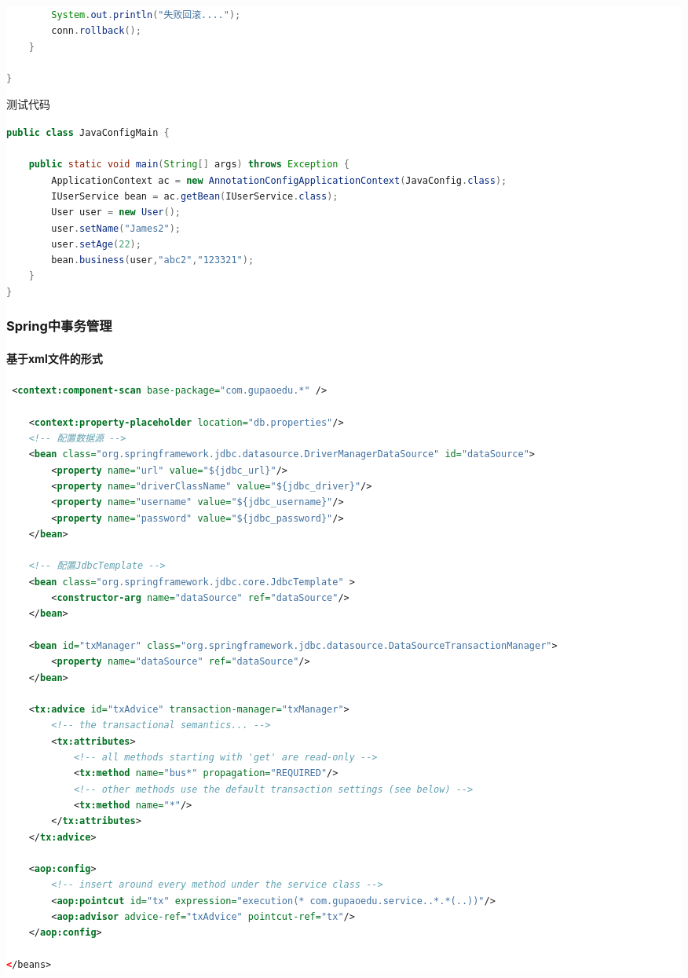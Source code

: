 ```java
        System.out.println("失败回滚....");
        conn.rollback();
    }

}
```

测试代码

```java
public class JavaConfigMain {

    public static void main(String[] args) throws Exception {
        ApplicationContext ac = new AnnotationConfigApplicationContext(JavaConfig.class);
        IUserService bean = ac.getBean(IUserService.class);
        User user = new User();
        user.setName("James2");
        user.setAge(22);
        bean.business(user,"abc2","123321");
    }
}
```

### Spring中事务管理

#### 基于xml文件的形式

```xml
 <context:component-scan base-package="com.gupaoedu.*" />

    <context:property-placeholder location="db.properties"/>
    <!-- 配置数据源 -->
    <bean class="org.springframework.jdbc.datasource.DriverManagerDataSource" id="dataSource">
        <property name="url" value="${jdbc_url}"/>
        <property name="driverClassName" value="${jdbc_driver}"/>
        <property name="username" value="${jdbc_username}"/>
        <property name="password" value="${jdbc_password}"/>
    </bean>

    <!-- 配置JdbcTemplate -->
    <bean class="org.springframework.jdbc.core.JdbcTemplate" >
        <constructor-arg name="dataSource" ref="dataSource"/>
    </bean>

    <bean id="txManager" class="org.springframework.jdbc.datasource.DataSourceTransactionManager">
        <property name="dataSource" ref="dataSource"/>
    </bean>

    <tx:advice id="txAdvice" transaction-manager="txManager">
        <!-- the transactional semantics... -->
        <tx:attributes>
            <!-- all methods starting with 'get' are read-only -->
            <tx:method name="bus*" propagation="REQUIRED"/>
            <!-- other methods use the default transaction settings (see below) -->
            <tx:method name="*"/>
        </tx:attributes>
    </tx:advice>

    <aop:config>
        <!-- insert around every method under the service class -->
        <aop:pointcut id="tx" expression="execution(* com.gupaoedu.service..*.*(..))"/>
        <aop:advisor advice-ref="txAdvice" pointcut-ref="tx"/>
    </aop:config>

</beans>
```
